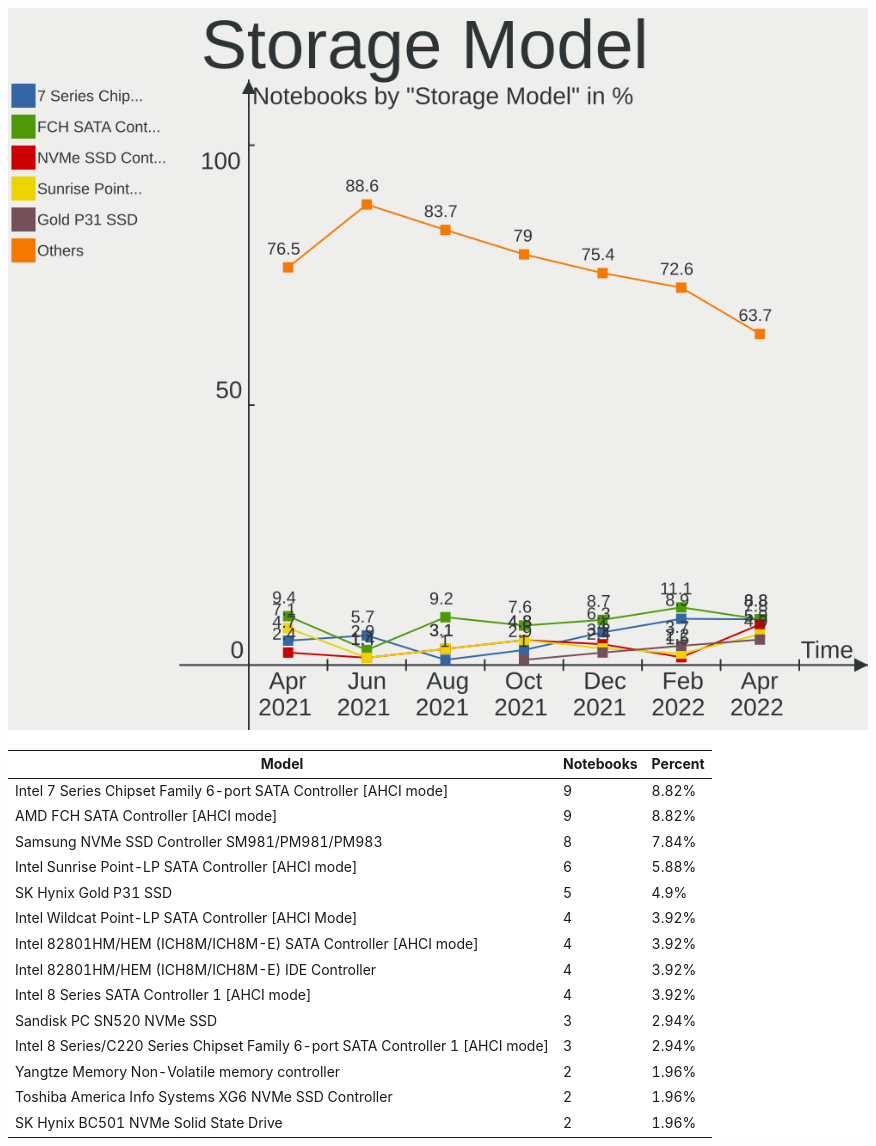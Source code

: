 ![Storage Model](./images/line_chart/storage_model.svg)

| Model                                                                          | Notebooks | Percent |
|--------------------------------------------------------------------------------|-----------|---------|
| Intel 7 Series Chipset Family 6-port SATA Controller [AHCI mode]               | 9         | 8.82%   |
| AMD FCH SATA Controller [AHCI mode]                                            | 9         | 8.82%   |
| Samsung NVMe SSD Controller SM981/PM981/PM983                                  | 8         | 7.84%   |
| Intel Sunrise Point-LP SATA Controller [AHCI mode]                             | 6         | 5.88%   |
| SK Hynix Gold P31 SSD                                                          | 5         | 4.9%    |
| Intel Wildcat Point-LP SATA Controller [AHCI Mode]                             | 4         | 3.92%   |
| Intel 82801HM/HEM (ICH8M/ICH8M-E) SATA Controller [AHCI mode]                  | 4         | 3.92%   |
| Intel 82801HM/HEM (ICH8M/ICH8M-E) IDE Controller                               | 4         | 3.92%   |
| Intel 8 Series SATA Controller 1 [AHCI mode]                                   | 4         | 3.92%   |
| Sandisk PC SN520 NVMe SSD                                                      | 3         | 2.94%   |
| Intel 8 Series/C220 Series Chipset Family 6-port SATA Controller 1 [AHCI mode] | 3         | 2.94%   |
| Yangtze Memory Non-Volatile memory controller                                  | 2         | 1.96%   |
| Toshiba America Info Systems XG6 NVMe SSD Controller                           | 2         | 1.96%   |
| SK Hynix BC501 NVMe Solid State Drive                                          | 2         | 1.96%   |